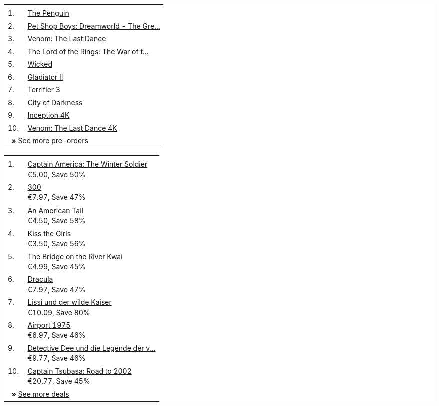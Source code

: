   

<table><tbody><tr><td colspan="2"></td></tr><tr><td><span>1.</span>&nbsp;</td><td><a href="https://www.blu-ray.com/movies/The-Penguin-Blu-ray/379455/">The Penguin</a><br></td></tr><tr><td><span>2.</span>&nbsp;</td><td><a href="https://www.blu-ray.com/movies/Pet-Shop-Boys-Dreamworld-The-Greatest-Hits-Live-At-The-Royal-Arena-Copenhagen-Blu-ray/380821/">Pet Shop Boys: Dreamworld - The Gre...</a><br></td></tr><tr><td><span>3.</span>&nbsp;</td><td><a href="https://www.blu-ray.com/movies/Venom-The-Last-Dance-Blu-ray/374115/">Venom: The Last Dance</a><br></td></tr><tr><td><span>4.</span>&nbsp;</td><td><a href="https://www.blu-ray.com/movies/The-Lord-of-the-Rings-The-War-of-the-Rohirrim-Blu-ray/379069/">The Lord of the Rings: The War of t...</a><br></td></tr><tr><td><span>5.</span>&nbsp;</td><td><a href="https://www.blu-ray.com/movies/Wicked-Blu-ray/377851/">Wicked</a><br></td></tr><tr><td><span>6.</span>&nbsp;</td><td><a href="https://www.blu-ray.com/movies/Gladiator-II-Blu-ray/375413/">Gladiator II</a><br></td></tr><tr><td><span>7.</span>&nbsp;</td><td><a href="https://www.blu-ray.com/movies/Terrifier-3-Blu-ray/378359/">Terrifier 3</a><br></td></tr><tr><td><span>8.</span>&nbsp;</td><td><a href="https://www.blu-ray.com/movies/City-of-Darkness-Blu-ray/376733/">City of Darkness</a><br></td></tr><tr><td><span>9.</span>&nbsp;</td><td><a href="https://www.blu-ray.com/movies/Inception-4K-Blu-ray/360934/">Inception 4K</a><br></td></tr><tr><td><span>10.</span>&nbsp;</td><td><a href="https://www.blu-ray.com/movies/Venom-The-Last-Dance-4K-Blu-ray/374136/">Venom: The Last Dance 4K</a><br></td></tr><tr><td colspan="2">&nbsp;&nbsp;<b>»</b> <a href="https://www.blu-ray.com/movies/top.php?show=preorders">See more pre-orders</a></td></tr></tbody></table>

  

<table><tbody><tr><td colspan="2"></td></tr><tr><td><span>1.</span>&nbsp;</td><td><a href="https://www.blu-ray.com/movies/Captain-America-The-Winter-Soldier-Blu-ray/99891/">Captain America: The Winter Soldier</a><br><span>€5.00, Save 50%</span><br></td></tr><tr><td><span>2.</span>&nbsp;</td><td><a href="https://www.blu-ray.com/movies/300-Blu-ray/2486/">300</a><br><span>€7.97, Save 47%</span><br></td></tr><tr><td><span>3.</span>&nbsp;</td><td><a href="https://www.blu-ray.com/movies/An-American-Tail-Blu-ray/295449/">An American Tail</a><br><span>€4.50, Save 58%</span><br></td></tr><tr><td><span>4.</span>&nbsp;</td><td><a href="https://www.blu-ray.com/movies/Kiss-the-Girls-Blu-ray/78116/">Kiss the Girls</a><br><span>€3.50, Save 56%</span><br></td></tr><tr><td><span>5.</span>&nbsp;</td><td><a href="https://www.blu-ray.com/movies/The-Bridge-on-the-River-Kwai-Blu-ray/15539/">The Bridge on the River Kwai</a><br><span>€4.99, Save 45%</span><br></td></tr><tr><td><span>6.</span>&nbsp;</td><td><a href="https://www.blu-ray.com/movies/Dracula-Blu-ray/274800/">Dracula</a><br><span>€7.97, Save 47%</span><br></td></tr><tr><td><span>7.</span>&nbsp;</td><td><a href="https://www.blu-ray.com/movies/Lissi-und-der-wilde-Kaiser-Blu-ray/103822/">Lissi und der wilde Kaiser</a><br><span>€10.09, Save 80%</span><br></td></tr><tr><td><span>8.</span>&nbsp;</td><td><a href="https://www.blu-ray.com/movies/Airport-1975-Blu-ray/299504/">Airport 1975</a><br><span>€6.97, Save 46%</span><br></td></tr><tr><td><span>9.</span>&nbsp;</td><td><a href="https://www.blu-ray.com/movies/Detective-Dee-und-die-Legende-der-vier-himmlischen-Konige-3D-Blu-ray/215297/">Detective Dee und die Legende der v...</a><br><span>€9.77, Save 46%</span><br></td></tr><tr><td><span>10.</span>&nbsp;</td><td><a href="https://www.blu-ray.com/movies/Captain-Tsubasa-Road-to-2002-Blu-ray/234652/">Captain Tsubasa: Road to 2002</a><br><span>€20.77, Save 45%</span><br></td></tr><tr><td colspan="2">&nbsp;&nbsp;<b>»</b> <a href="https://www.blu-ray.com/movies/deals.php?action=bestdeals">See more deals</a></td></tr></tbody></table>